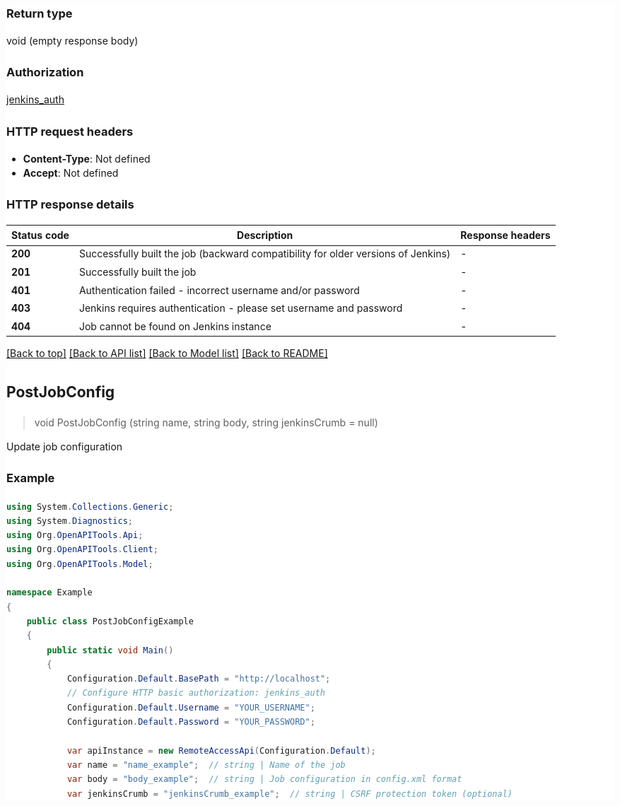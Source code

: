 ### Return type

void (empty response body)

### Authorization

[jenkins_auth](../README.md#jenkins_auth)

### HTTP request headers

- **Content-Type**: Not defined
- **Accept**: Not defined


### HTTP response details
| Status code | Description | Response headers |
|-------------|-------------|------------------|
| **200** | Successfully built the job (backward compatibility for older versions of Jenkins) |  -  |
| **201** | Successfully built the job |  -  |
| **401** | Authentication failed - incorrect username and/or password |  -  |
| **403** | Jenkins requires authentication - please set username and password |  -  |
| **404** | Job cannot be found on Jenkins instance |  -  |

[[Back to top]](#)
[[Back to API list]](../README.md#documentation-for-api-endpoints)
[[Back to Model list]](../README.md#documentation-for-models)
[[Back to README]](../README.md)


## PostJobConfig

> void PostJobConfig (string name, string body, string jenkinsCrumb = null)



Update job configuration

### Example

```csharp
using System.Collections.Generic;
using System.Diagnostics;
using Org.OpenAPITools.Api;
using Org.OpenAPITools.Client;
using Org.OpenAPITools.Model;

namespace Example
{
    public class PostJobConfigExample
    {
        public static void Main()
        {
            Configuration.Default.BasePath = "http://localhost";
            // Configure HTTP basic authorization: jenkins_auth
            Configuration.Default.Username = "YOUR_USERNAME";
            Configuration.Default.Password = "YOUR_PASSWORD";

            var apiInstance = new RemoteAccessApi(Configuration.Default);
            var name = "name_example";  // string | Name of the job
            var body = "body_example";  // string | Job configuration in config.xml format
            var jenkinsCrumb = "jenkinsCrumb_example";  // string | CSRF protection token (optional) 

```
